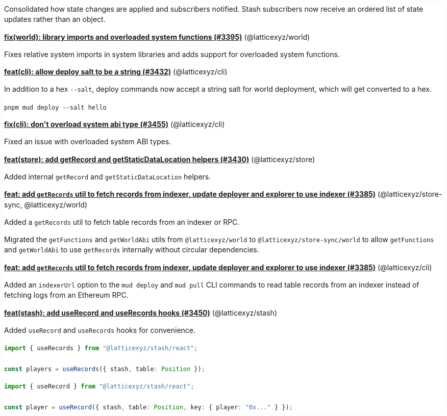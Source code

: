 Consolidated how state changes are applied and subscribers notified. Stash subscribers now receive an ordered list of state updates rather than an object.

**[fix(world): library imports and overloaded system functions (#3395)](https://github.com/latticexyz/mud/commit/ba5191c3d6f74b3c4982afd465cf449d23d70bb7)** (@latticexyz/world)

Fixes relative system imports in system libraries and adds support for overloaded system functions.

**[feat(cli): allow deploy salt to be a string (#3432)](https://github.com/latticexyz/mud/commit/74090950d81c6713d981806af5c1197e804b56bf)** (@latticexyz/cli)

In addition to a hex `--salt`, deploy commands now accept a string salt for world deployment, which will get converted to a hex.

```
pnpm mud deploy --salt hello
```

**[fix(cli): don't overload system abi type (#3455)](https://github.com/latticexyz/mud/commit/8fcf9c8f508ec818696f366a41f2b8a2e42c11b1)** (@latticexyz/cli)

Fixed an issue with overloaded system ABI types.

**[feat(store): add getRecord and getStaticDataLocation helpers (#3430)](https://github.com/latticexyz/mud/commit/1b477d476a666ccffafc6eb266d1732b90bc28f9)** (@latticexyz/store)

Added internal `getRecord` and `getStaticDataLocation` helpers.

**[feat: add `getRecords` util to fetch records from indexer, update deployer and explorer to use indexer (#3385)](https://github.com/latticexyz/mud/commit/b819749268918559589c12451d88ec1f933182d8)** (@latticexyz/store-sync, @latticexyz/world)

Added a `getRecords` util to fetch table records from an indexer or RPC.

Migrated the `getFunctions` and `getWorldAbi` utils from `@latticexyz/world` to `@latticexyz/store-sync/world` to allow `getFunctions` and `getWorldAbi` to use `getRecords` internally without circular dependencies.

**[feat: add `getRecords` util to fetch records from indexer, update deployer and explorer to use indexer (#3385)](https://github.com/latticexyz/mud/commit/b819749268918559589c12451d88ec1f933182d8)** (@latticexyz/cli)

Added an `indexerUrl` option to the `mud deploy` and `mud pull` CLI commands to read table records from an indexer instead of fetching logs from an Ethereum RPC.

**[feat(stash): add useRecord and useRecords hooks (#3450)](https://github.com/latticexyz/mud/commit/16242b74d5985720b4efca26e1e22e38bb463788)** (@latticexyz/stash)

Added `useRecord` and `useRecords` hooks for convenience.

```ts
import { useRecords } from "@latticexyz/stash/react";

const players = useRecords({ stash, table: Position });
```

```ts
import { useRecord } from "@latticexyz/stash/react";

const player = useRecord({ stash, table: Position, key: { player: "0x..." } });
```
